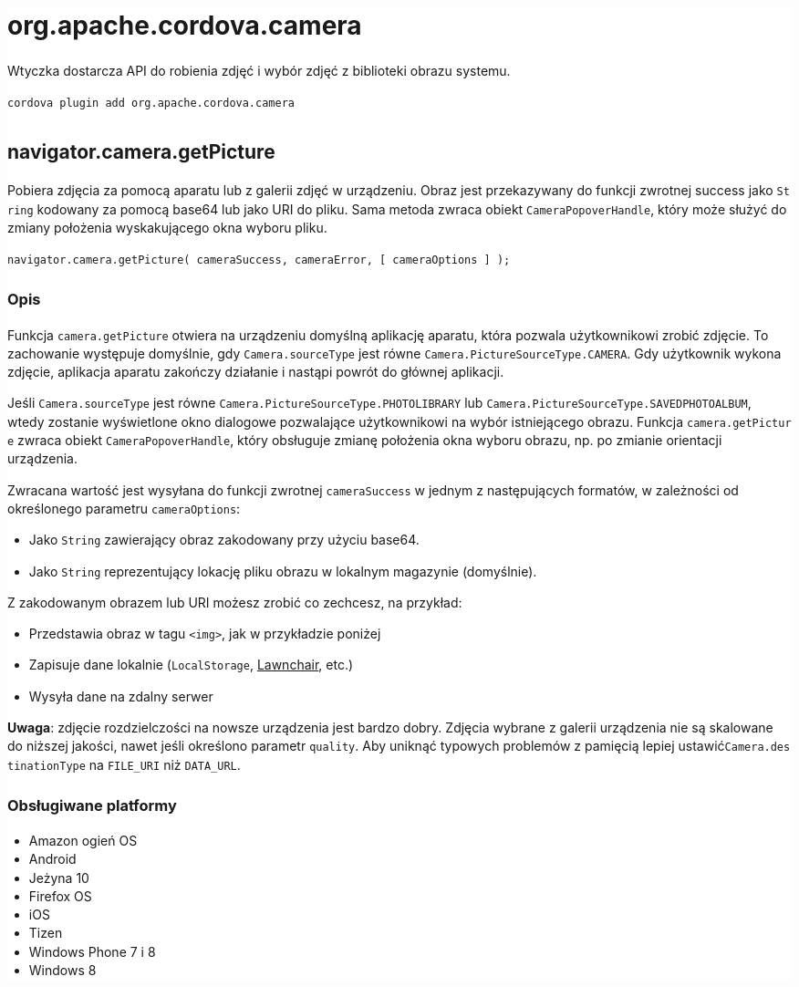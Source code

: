 

# org.apache.cordova.camera

Wtyczka dostarcza API do robienia zdjęć i wybór zdjęć z biblioteki obrazu systemu.

    cordova plugin add org.apache.cordova.camera
    

## navigator.camera.getPicture

Pobiera zdjęcia za pomocą aparatu lub z galerii zdjęć w urządzeniu. Obraz jest przekazywany do funkcji zwrotnej success jako `String` kodowany za pomocą base64 lub jako URI do pliku. Sama metoda zwraca obiekt `CameraPopoverHandle`, który może służyć do zmiany położenia wyskakującego okna wyboru pliku.

    navigator.camera.getPicture( cameraSuccess, cameraError, [ cameraOptions ] );
    

### Opis

Funkcja `camera.getPicture` otwiera na urządzeniu domyślną aplikację aparatu, która pozwala użytkownikowi zrobić zdjęcie. To zachowanie występuje domyślnie, gdy `Camera.sourceType` jest równe `Camera.PictureSourceType.CAMERA`. Gdy użytkownik wykona zdjęcie, aplikacja aparatu zakończy działanie i nastąpi powrót do głównej aplikacji.

Jeśli `Camera.sourceType` jest równe `Camera.PictureSourceType.PHOTOLIBRARY` lub `Camera.PictureSourceType.SAVEDPHOTOALBUM`, wtedy zostanie wyświetlone okno dialogowe pozwalające użytkownikowi na wybór istniejącego obrazu. Funkcja `camera.getPicture` zwraca obiekt `CameraPopoverHandle`, który obsługuje zmianę położenia okna wyboru obrazu, np. po zmianie orientacji urządzenia.

Zwracana wartość jest wysyłana do funkcji zwrotnej `cameraSuccess` w jednym z następujących formatów, w zależności od określonego parametru `cameraOptions`:

*   Jako `String` zawierający obraz zakodowany przy użyciu base64.

*   Jako `String` reprezentujący lokację pliku obrazu w lokalnym magazynie (domyślnie).

Z zakodowanym obrazem lub URI możesz zrobić co zechcesz, na przykład:

*   Przedstawia obraz w tagu `<img>`, jak w przykładzie poniżej

*   Zapisuje dane lokalnie (`LocalStorage`, [Lawnchair][1], etc.)

*   Wysyła dane na zdalny serwer

 [1]: http://brianleroux.github.com/lawnchair/

**Uwaga**: zdjęcie rozdzielczości na nowsze urządzenia jest bardzo dobry. Zdjęcia wybrane z galerii urządzenia nie są skalowane do niższej jakości, nawet jeśli określono parametr `quality`. Aby uniknąć typowych problemów z pamięcią lepiej ustawić`Camera.destinationType` na `FILE_URI` niż `DATA_URL`.

### Obsługiwane platformy

*   Amazon ogień OS
*   Android
*   Jeżyna 10
*   Firefox OS
*   iOS
*   Tizen
*   Windows Phone 7 i 8
*   Windows 8


 [2]: https://hacks.mozilla.org/2013/01/introducing-web-activities/